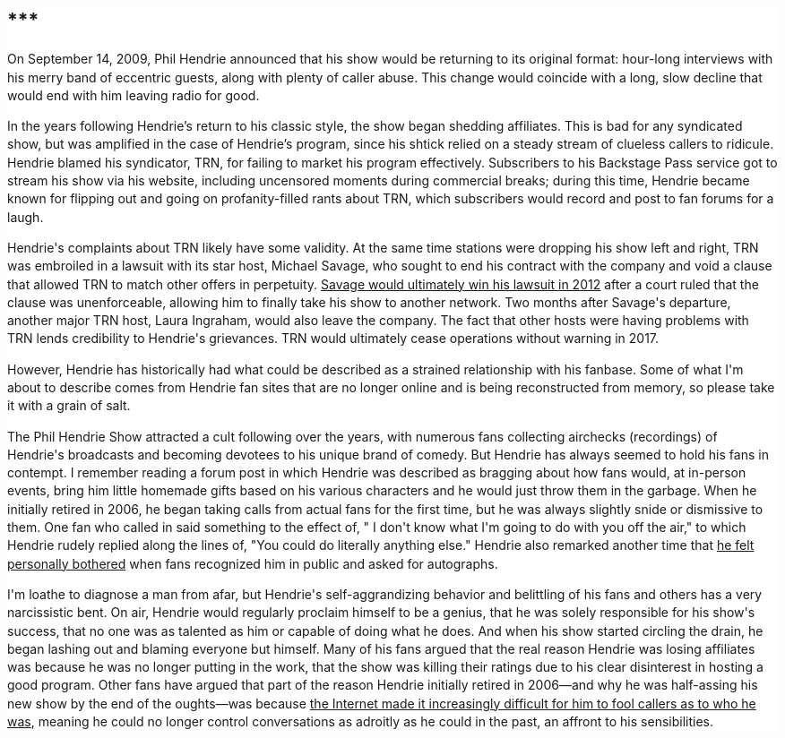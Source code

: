 ## ***

On September 14, 2009, Phil Hendrie announced that his show would be returning to its original format: hour-long interviews with his merry band of eccentric guests, along with plenty of caller abuse. This change would coincide with a long, slow decline that would end with him leaving radio for good.

In the years following Hendrie’s return to his classic style, the show began shedding affiliates. This is bad for any syndicated show, but was amplified in the case of Hendrie’s program, since his shtick relied on a steady stream of clueless callers to ridicule. Hendrie blamed his syndicator, TRN, for failing to market his program effectively. Subscribers to his Backstage Pass service got to stream his show via his website, including uncensored moments during commercial breaks; during this time, Hendrie became known for flipping out and going on profanity-filled rants about TRN, which subscribers would record and post to fan forums for a laugh.

Hendrie's complaints about TRN likely have some validity. At the same time stations were dropping his show left and right, TRN was embroiled in a lawsuit with its star host, Michael Savage, who sought to end his contract with the company and void a clause that allowed TRN to match other offers in perpetuity. [Savage would ultimately win his lawsuit in 2012](https://rbr.com/michael-savage-wins-trn-suit-leaves-the-network/) after a court ruled that the clause was unenforceable, allowing him to finally take his show to another network. Two months after Savage's departure, another major TRN host, Laura Ingraham, would also leave the company. The fact that other hosts were having problems with TRN lends credibility to Hendrie's grievances. TRN would ultimately cease operations without warning in 2017.

However, Hendrie has historically had what could be described as a strained relationship with his fanbase. Some of what I'm about to describe comes from Hendrie fan sites that are no longer online and is being reconstructed from memory, so please take it with a grain of salt.

The Phil Hendrie Show attracted a cult following over the years, with numerous fans collecting airchecks (recordings) of Hendrie's broadcasts and becoming devotees to his unique brand of comedy. But Hendrie has always seemed to hold his fans in contempt. I remember reading a forum post in which Hendrie was described as bragging about how fans would, at in-person events, bring him little homemade gifts based on his various characters and he would just throw them in the garbage. When he initially retired in 2006, he began taking calls from actual fans for the first time, but he was always slightly snide or dismissive to them. One fan who called in said something to the effect of, " I don't know what I'm going to do with you off the air," to which Hendrie rudely replied along the lines of, "You could do literally anything else." Hendrie also remarked another time that [he felt personally bothered](https://www.reddit.com/r/philhendrie/comments/10q6ewv/comment/j6p9ls4/?utm_source=share&utm_medium=web3x&utm_name=web3xcss&utm_term=1&utm_content=share_button) when fans recognized him in public and asked for autographs.

I'm loathe to diagnose a man from afar, but Hendrie's self-aggrandizing behavior and belittling of his fans and others has a very narcissistic bent. On air, Hendrie would regularly proclaim himself to be a genius, that he was solely responsible for his show's success, that no one was as talented as him or capable of doing what he does. And when his show started circling the drain, he began lashing out and blaming everyone but himself. Many of his fans argued that the real reason Hendrie was losing affiliates was because he was no longer putting in the work, that the show was killing their ratings due to his clear disinterest in hosting a good program. Other fans have argued that part of the reason Hendrie initially retired in 2006—and why he was half-assing his new show by the end of the oughts—was because [the Internet made it increasingly difficult for him to fool callers as to who he was](https://www.reddit.com/r/philhendrie/comments/tl45jg/comment/i210xtr/?utm_source=share&utm_medium=web3x&utm_name=web3xcss&utm_term=1&utm_content=share_button), meaning he could no longer control conversations as adroitly as he could in the past, an affront to his sensibilities.
